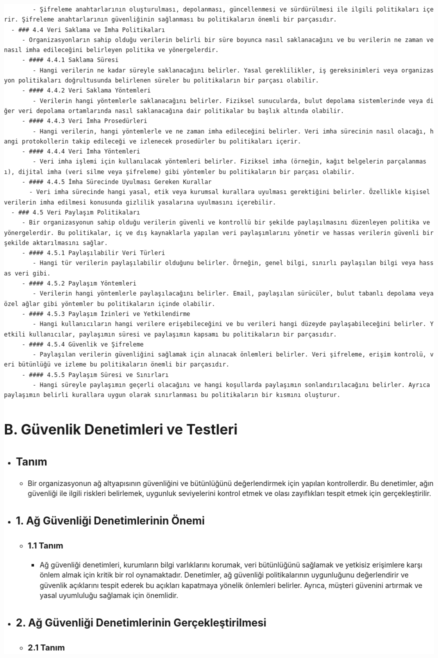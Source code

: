             - Şifreleme anahtarlarının oluşturulması, depolanması, güncellenmesi ve sürdürülmesi ile ilgili politikaları içerir. Şifreleme anahtarlarının güvenliğinin sağlanması bu politikaların önemli bir parçasıdır.
      - ### 4.4 Veri Saklama ve İmha Politikaları
         - Organizasyonların sahip olduğu verilerin belirli bir süre boyunca nasıl saklanacağını ve bu verilerin ne zaman ve nasıl imha edileceğini belirleyen politika ve yönergelerdir.
         - #### 4.4.1 Saklama Süresi
            - Hangi verilerin ne kadar süreyle saklanacağını belirler. Yasal gereklilikler, iş gereksinimleri veya organizasyon politikaları doğrultusunda belirlenen süreler bu politikaların bir parçası olabilir.
         - #### 4.4.2 Veri Saklama Yöntemleri
            - Verilerin hangi yöntemlerle saklanacağını belirler. Fiziksel sunucularda, bulut depolama sistemlerinde veya diğer veri depolama ortamlarında nasıl saklanacağına dair politikalar bu başlık altında olabilir.
         - #### 4.4.3 Veri İmha Prosedürleri
            - Hangi verilerin, hangi yöntemlerle ve ne zaman imha edileceğini belirler. Veri imha sürecinin nasıl olacağı, hangi protokollerin takip edileceği ve izlenecek prosedürler bu politikaları içerir.
         - #### 4.4.4 Veri İmha Yöntemleri
            - Veri imha işlemi için kullanılacak yöntemleri belirler. Fiziksel imha (örneğin, kağıt belgelerin parçalanması), dijital imha (veri silme veya şifreleme) gibi yöntemler bu politikaların bir parçası olabilir.
         - #### 4.4.5 İmha Sürecinde Uyulması Gereken Kurallar
           - Veri imha sürecinde hangi yasal, etik veya kurumsal kurallara uyulması gerektiğini belirler. Özellikle kişisel verilerin imha edilmesi konusunda gizlilik yasalarına uyulmasını içerebilir.
      - ### 4.5 Veri Paylaşım Politikaları
         - Bir organizasyonun sahip olduğu verilerin güvenli ve kontrollü bir şekilde paylaşılmasını düzenleyen politika ve yönergelerdir. Bu politikalar, iç ve dış kaynaklarla yapılan veri paylaşımlarını yönetir ve hassas verilerin güvenli bir şekilde aktarılmasını sağlar.
         - #### 4.5.1 Paylaşılabilir Veri Türleri
            - Hangi tür verilerin paylaşılabilir olduğunu belirler. Örneğin, genel bilgi, sınırlı paylaşılan bilgi veya hassas veri gibi.
         - #### 4.5.2 Paylaşım Yöntemleri
            - Verilerin hangi yöntemlerle paylaşılacağını belirler. Email, paylaşılan sürücüler, bulut tabanlı depolama veya özel ağlar gibi yöntemler bu politikaların içinde olabilir.
         - #### 4.5.3 Paylaşım İzinleri ve Yetkilendirme
            - Hangi kullanıcıların hangi verilere erişebileceğini ve bu verileri hangi düzeyde paylaşabileceğini belirler. Yetkili kullanıcılar, paylaşımın süresi ve paylaşımın kapsamı bu politikaların bir parçasıdır.
         - #### 4.5.4 Güvenlik ve Şifreleme
            - Paylaşılan verilerin güvenliğini sağlamak için alınacak önlemleri belirler. Veri şifreleme, erişim kontrolü, veri bütünlüğü ve izleme bu politikaların önemli bir parçasıdır.
         - #### 4.5.5 Paylaşım Süresi ve Sınırları
            - Hangi süreyle paylaşımın geçerli olacağını ve hangi koşullarda paylaşımın sonlandırılacağını belirler. Ayrıca paylaşımın belirli kurallara uygun olarak sınırlanması bu politikaların bir kısmını oluşturur.
# B. Güvenlik Denetimleri ve Testleri
   - ## Tanım
      - Bir organizasyonun ağ altyapısının güvenliğini ve bütünlüğünü değerlendirmek için yapılan kontrollerdir. Bu denetimler, ağın güvenliği ile ilgili riskleri belirlemek, uygunluk seviyelerini kontrol etmek ve olası zayıflıkları tespit etmek için gerçekleştirilir.
   - ## 1. Ağ Güvenliği Denetimlerinin Önemi
      - ### 1.1 Tanım
		- Ağ güvenliği denetimleri, kurumların bilgi varlıklarını korumak, veri bütünlüğünü sağlamak ve yetkisiz erişimlere karşı önlem almak için kritik bir rol oynamaktadır. Denetimler, ağ güvenliği politikalarının uygunluğunu değerlendirir ve güvenlik açıklarını tespit ederek bu açıkları kapatmaya yönelik önlemleri belirler. Ayrıca, müşteri güvenini artırmak ve yasal uyumluluğu sağlamak için önemlidir.
   - ## 2. Ağ Güvenliği Denetimlerinin Gerçekleştirilmesi
      - ### 2.1 Tanım
